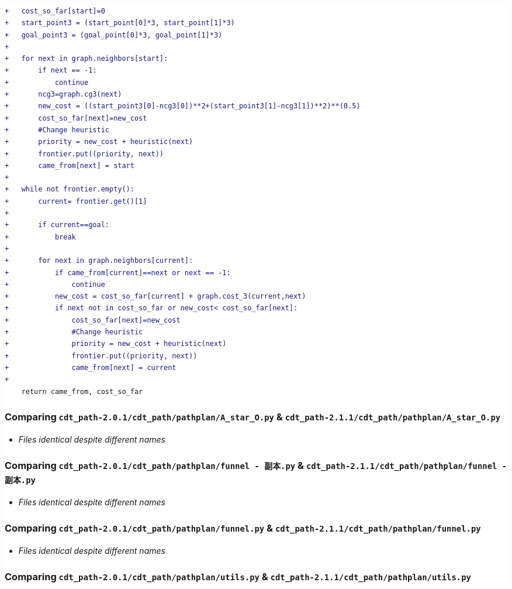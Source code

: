 ```diff
+	cost_so_far[start]=0
+	start_point3 = (start_point[0]*3, start_point[1]*3)
+	goal_point3 = (goal_point[0]*3, goal_point[1]*3)
+	
+	for next in graph.neighbors[start]:
+		if next == -1:
+			continue
+		ncg3=graph.cg3(next)
+		new_cost = ((start_point3[0]-ncg3[0])**2+(start_point3[1]-ncg3[1])**2)**(0.5)
+		cost_so_far[next]=new_cost
+		#Change heuristic
+		priority = new_cost + heuristic(next)
+		frontier.put((priority, next))
+		came_from[next] = start
+			
+	while not frontier.empty():
+		current= frontier.get()[1]
+			
+		if current==goal:
+			break
+			
+		for next in graph.neighbors[current]:
+			if came_from[current]==next or next == -1:
+				continue
+			new_cost = cost_so_far[current] + graph.cost_3(current,next)
+			if next not in cost_so_far or new_cost< cost_so_far[next]:
+				cost_so_far[next]=new_cost
+				#Change heuristic
+				priority = new_cost + heuristic(next)
+				frontier.put((priority, next))
+				came_from[next] = current
+				
 	return came_from, cost_so_far
```

### Comparing `cdt_path-2.0.1/cdt_path/pathplan/A_star_O.py` & `cdt_path-2.1.1/cdt_path/pathplan/A_star_O.py`

 * *Files identical despite different names*

### Comparing `cdt_path-2.0.1/cdt_path/pathplan/funnel - 副本.py` & `cdt_path-2.1.1/cdt_path/pathplan/funnel - 副本.py`

 * *Files identical despite different names*

### Comparing `cdt_path-2.0.1/cdt_path/pathplan/funnel.py` & `cdt_path-2.1.1/cdt_path/pathplan/funnel.py`

 * *Files identical despite different names*

### Comparing `cdt_path-2.0.1/cdt_path/pathplan/utils.py` & `cdt_path-2.1.1/cdt_path/pathplan/utils.py`
